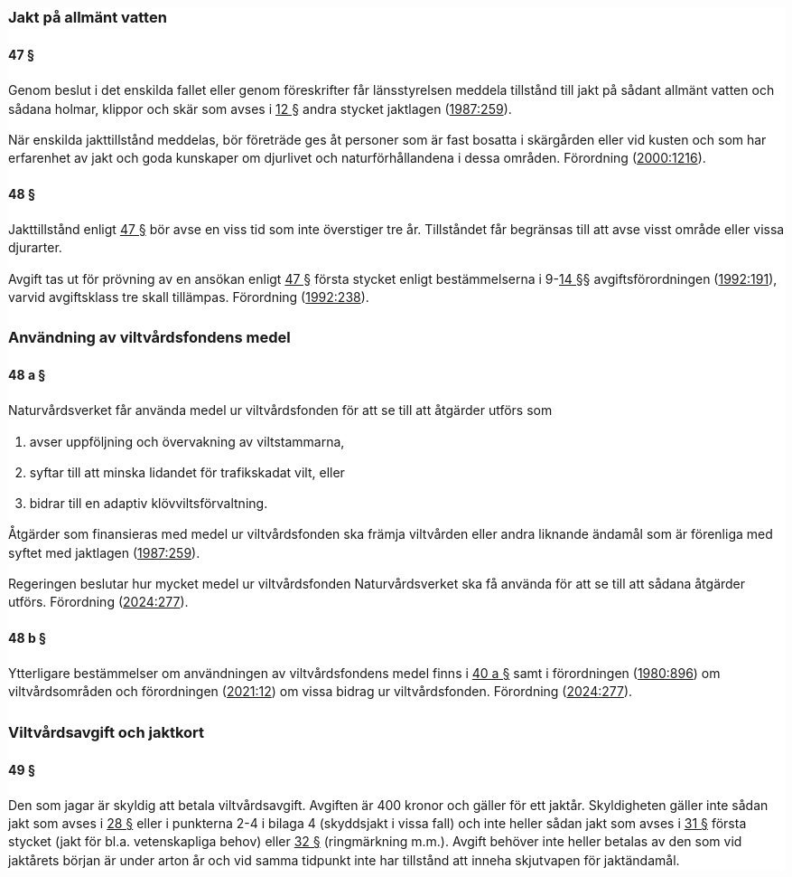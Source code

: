 ### Jakt på allmänt vatten

#### 47 §

Genom beslut i det enskilda fallet eller genom föreskrifter får länsstyrelsen meddela tillstånd till jakt på sådant allmänt vatten och sådana holmar, klippor och skär som avses i [12 §](#12) andra stycket jaktlagen ([1987:259](https://selex.se/eli/sfs/1987/259)).

När enskilda jakttillstånd meddelas, bör företräde ges åt personer som är fast bosatta i skärgården eller vid kusten och som har erfarenhet av jakt och goda kunskaper om djurlivet och naturförhållandena i dessa områden. Förordning ([2000:1216](https://selex.se/eli/sfs/2000/1216)).

#### 48 §

Jakttillstånd enligt [47 §](#47) bör avse en viss tid som inte överstiger tre år. Tillståndet får begränsas till att avse visst område eller vissa djurarter.

Avgift tas ut för prövning av en ansökan enligt [47 §](#47) första stycket enligt bestämmelserna i 9-[14 §](#14)§ avgiftsförordningen ([1992:191](https://selex.se/eli/sfs/1992/191)), varvid avgiftsklass tre skall tillämpas. Förordning ([1992:238](https://selex.se/eli/sfs/1992/238)).

### Användning av viltvårdsfondens medel

#### 48 a §

Naturvårdsverket får använda medel ur viltvårdsfonden för att se till att åtgärder utförs som

1. avser uppföljning och övervakning av viltstammarna,

2. syftar till att minska lidandet för trafikskadat vilt, eller

3. bidrar till en adaptiv klövviltsförvaltning.

Åtgärder som finansieras med medel ur viltvårdsfonden ska främja viltvården eller andra liknande ändamål som är förenliga med syftet med jaktlagen ([1987:259](https://selex.se/eli/sfs/1987/259)).

Regeringen beslutar hur mycket medel ur viltvårdsfonden Naturvårdsverket ska få använda för att se till att sådana åtgärder utförs. Förordning ([2024:277](https://selex.se/eli/sfs/2024/277)).

#### 48 b §

Ytterligare bestämmelser om användningen av viltvårdsfondens medel finns i [40 a §](#40a) samt i förordningen ([1980:896](https://selex.se/eli/sfs/1980/896)) om viltvårdsområden och förordningen ([2021:12](https://selex.se/eli/sfs/2021/12)) om vissa bidrag ur viltvårdsfonden. Förordning ([2024:277](https://selex.se/eli/sfs/2024/277)).

### Viltvårdsavgift och jaktkort

#### 49 §

Den som jagar är skyldig att betala viltvårdsavgift. Avgiften är 400 kronor och gäller för ett jaktår. Skyldigheten gäller inte sådan jakt som avses i [28 §](#28) eller i punkterna 2-4 i bilaga 4 (skyddsjakt i vissa fall) och inte heller sådan jakt som avses i [31 §](#31) första stycket (jakt för bl.a. vetenskapliga behov) eller [32 §](#32) (ringmärkning m.m.). Avgift behöver inte heller betalas av den som vid jaktårets början är under arton år och vid samma tidpunkt inte har tillstånd att inneha skjutvapen för jaktändamål.
